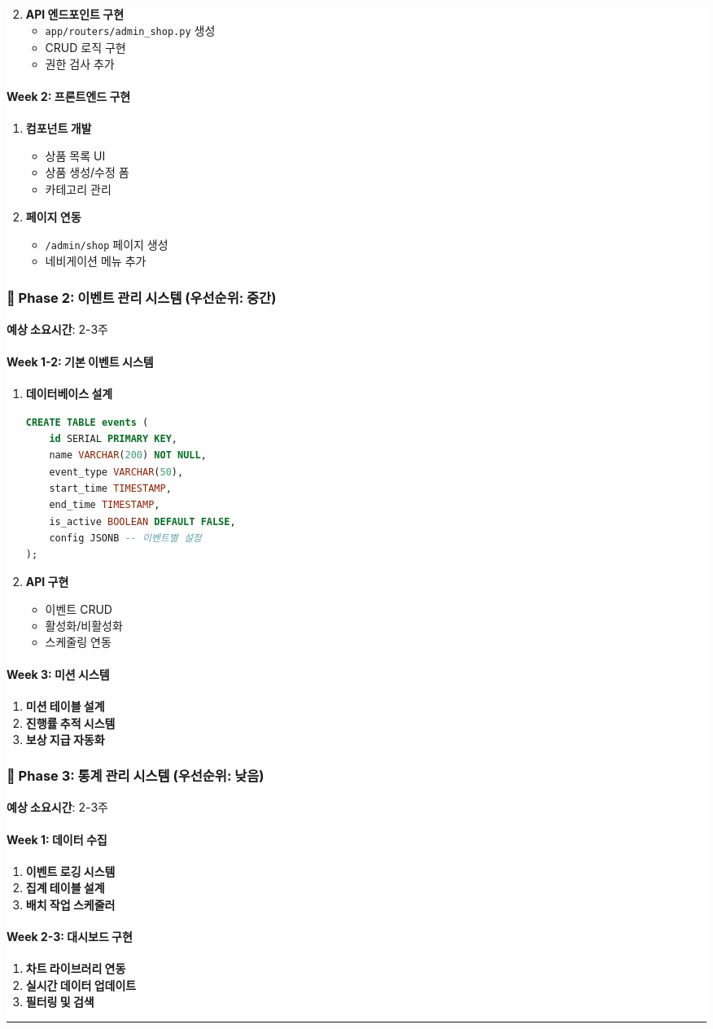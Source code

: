 
2. **API 엔드포인트 구현**
   - `app/routers/admin_shop.py` 생성
   - CRUD 로직 구현
   - 권한 검사 추가

#### **Week 2: 프론트엔드 구현**
1. **컴포넌트 개발**
   - 상품 목록 UI
   - 상품 생성/수정 폼
   - 카테고리 관리

2. **페이지 연동**
   - `/admin/shop` 페이지 생성
   - 네비게이션 메뉴 추가

### **🎯 Phase 2: 이벤트 관리 시스템 (우선순위: 중간)**
**예상 소요시간**: 2-3주

#### **Week 1-2: 기본 이벤트 시스템**
1. **데이터베이스 설계**
   ```sql
   CREATE TABLE events (
       id SERIAL PRIMARY KEY,
       name VARCHAR(200) NOT NULL,
       event_type VARCHAR(50),
       start_time TIMESTAMP,
       end_time TIMESTAMP,
       is_active BOOLEAN DEFAULT FALSE,
       config JSONB -- 이벤트별 설정
   );
   ```

2. **API 구현**
   - 이벤트 CRUD
   - 활성화/비활성화
   - 스케줄링 연동

#### **Week 3: 미션 시스템**
1. **미션 테이블 설계**
2. **진행률 추적 시스템**
3. **보상 지급 자동화**

### **🎯 Phase 3: 통계 관리 시스템 (우선순위: 낮음)**
**예상 소요시간**: 2-3주

#### **Week 1: 데이터 수집**
1. **이벤트 로깅 시스템**
2. **집계 테이블 설계**
3. **배치 작업 스케줄러**

#### **Week 2-3: 대시보드 구현**
1. **차트 라이브러리 연동**
2. **실시간 데이터 업데이트**
3. **필터링 및 검색**

---